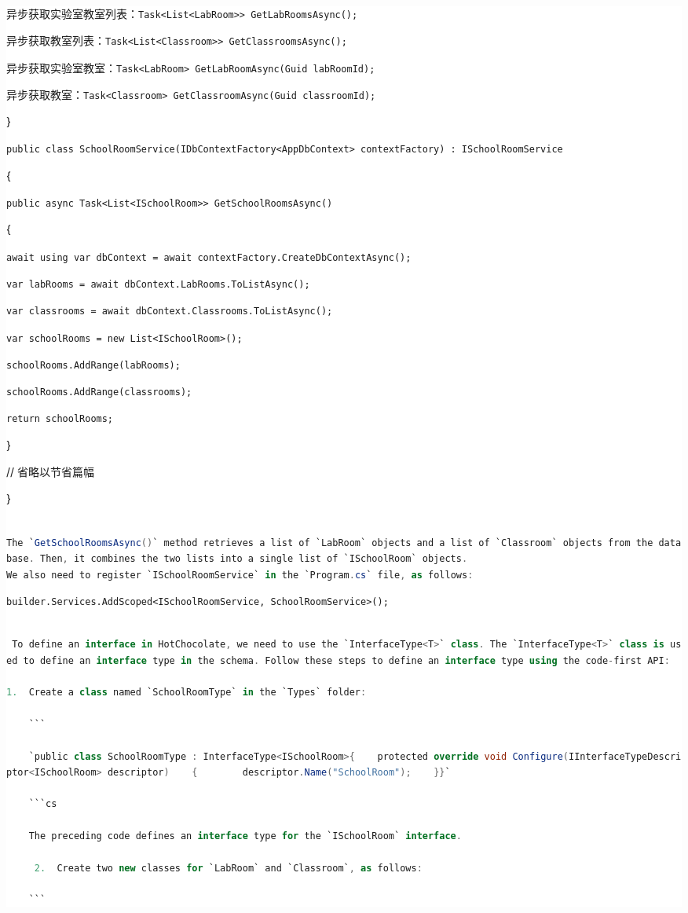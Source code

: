 异步获取实验室教室列表：`Task<List<LabRoom>> GetLabRoomsAsync();`

异步获取教室列表：`Task<List<Classroom>> GetClassroomsAsync();`

异步获取实验室教室：`Task<LabRoom> GetLabRoomAsync(Guid labRoomId);`

异步获取教室：`Task<Classroom> GetClassroomAsync(Guid classroomId);`

}

`public class SchoolRoomService(IDbContextFactory<AppDbContext> contextFactory) : ISchoolRoomService`

{

`public async Task<List<ISchoolRoom>> GetSchoolRoomsAsync()`

{

`await using var dbContext = await contextFactory.CreateDbContextAsync();`

`var labRooms = await dbContext.LabRooms.ToListAsync();`

`var classrooms = await dbContext.Classrooms.ToListAsync();`

`var schoolRooms = new List<ISchoolRoom>();`

`schoolRooms.AddRange(labRooms);`

`schoolRooms.AddRange(classrooms);`

`return schoolRooms;`

}

// 省略以节省篇幅

}

```cs

The `GetSchoolRoomsAsync()` method retrieves a list of `LabRoom` objects and a list of `Classroom` objects from the database. Then, it combines the two lists into a single list of `ISchoolRoom` objects.
We also need to register `ISchoolRoomService` in the `Program.cs` file, as follows:

```

`builder.Services.AddScoped<ISchoolRoomService, SchoolRoomService>();`

```cs

 To define an interface in HotChocolate, we need to use the `InterfaceType<T>` class. The `InterfaceType<T>` class is used to define an interface type in the schema. Follow these steps to define an interface type using the code-first API:

1.  Create a class named `SchoolRoomType` in the `Types` folder:

    ```

    `public class SchoolRoomType : InterfaceType<ISchoolRoom>{    protected override void Configure(IInterfaceTypeDescriptor<ISchoolRoom> descriptor)    {        descriptor.Name("SchoolRoom");    }}`

    ```cs

    The preceding code defines an interface type for the `ISchoolRoom` interface.

     2.  Create two new classes for `LabRoom` and `Classroom`, as follows:

    ```

```